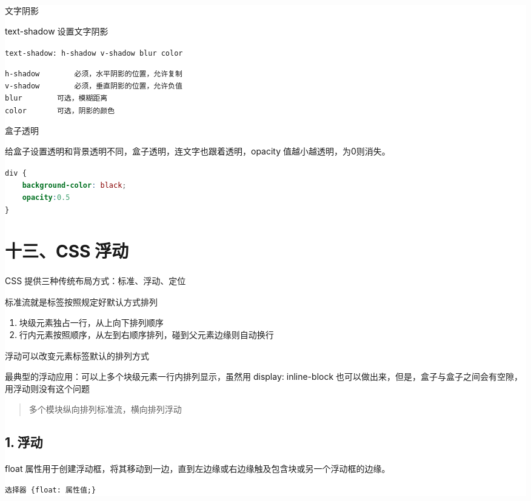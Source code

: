 

文字阴影

text-shadow 设置文字阴影

```
text-shadow: h-shadow v-shadow blur color
```

```
h-shadow		必须，水平阴影的位置，允许复制
v-shadow		必须，垂直阴影的位置，允许负值
blur		可选，模糊距离
color		可选，阴影的颜色
```



盒子透明

给盒子设置透明和背景透明不同，盒子透明，连文字也跟着透明，opacity 值越小越透明，为0则消失。

~~~css
div {
    background-color: black;
    opacity:0.5
}
~~~







# 十三、CSS 浮动

CSS 提供三种传统布局方式：标准、浮动、定位



标准流就是标签按照规定好默认方式排列

1. 块级元素独占一行，从上向下排列顺序
2. 行内元素按照顺序，从左到右顺序排列，碰到父元素边缘则自动换行



浮动可以改变元素标签默认的排列方式



最典型的浮动应用：可以上多个块级元素一行内排列显示，虽然用 display: inline-block 也可以做出来，但是，盒子与盒子之间会有空隙，用浮动则没有这个问题

> 多个模块纵向排列标准流，横向排列浮动



## 1. 浮动

float 属性用于创建浮动框，将其移动到一边，直到左边缘或右边缘触及包含块或另一个浮动框的边缘。

```
选择器 {float: 属性值;}
```
